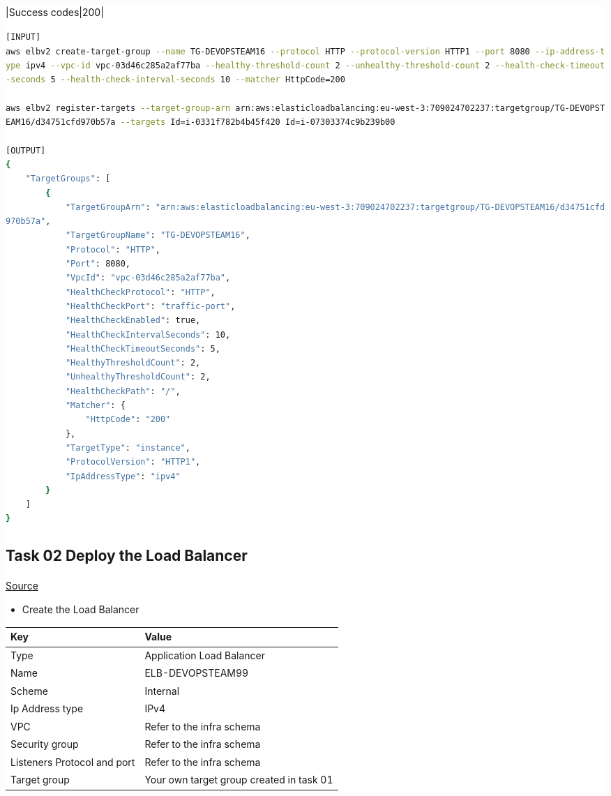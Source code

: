 |Success codes|200|

```bash
[INPUT]
aws elbv2 create-target-group --name TG-DEVOPSTEAM16 --protocol HTTP --protocol-version HTTP1 --port 8080 --ip-address-type ipv4 --vpc-id vpc-03d46c285a2af77ba --healthy-threshold-count 2 --unhealthy-threshold-count 2 --health-check-timeout-seconds 5 --health-check-interval-seconds 10 --matcher HttpCode=200

aws elbv2 register-targets --target-group-arn arn:aws:elasticloadbalancing:eu-west-3:709024702237:targetgroup/TG-DEVOPSTEAM16/d34751cfd970b57a --targets Id=i-0331f782b4b45f420 Id=i-07303374c9b239b00

[OUTPUT]
{
    "TargetGroups": [
        {
            "TargetGroupArn": "arn:aws:elasticloadbalancing:eu-west-3:709024702237:targetgroup/TG-DEVOPSTEAM16/d34751cfd970b57a",
            "TargetGroupName": "TG-DEVOPSTEAM16",
            "Protocol": "HTTP",
            "Port": 8080,
            "VpcId": "vpc-03d46c285a2af77ba",
            "HealthCheckProtocol": "HTTP",
            "HealthCheckPort": "traffic-port",
            "HealthCheckEnabled": true,
            "HealthCheckIntervalSeconds": 10,
            "HealthCheckTimeoutSeconds": 5,
            "HealthyThresholdCount": 2,
            "UnhealthyThresholdCount": 2,
            "HealthCheckPath": "/",
            "Matcher": {
                "HttpCode": "200"
            },
            "TargetType": "instance",
            "ProtocolVersion": "HTTP1",
            "IpAddressType": "ipv4"
        }
    ]
}
```


## Task 02 Deploy the Load Balancer

[Source](https://aws.amazon.com/elasticloadbalancing/)

* Create the Load Balancer

|Key|Value|
|:--|:--|
|Type|Application Load Balancer|
|Name|ELB-DEVOPSTEAM99|
|Scheme|Internal|
|Ip Address type|IPv4|
|VPC|Refer to the infra schema|
|Security group|Refer to the infra schema|
|Listeners Protocol and port|Refer to the infra schema|
|Target group|Your own target group created in task 01|
